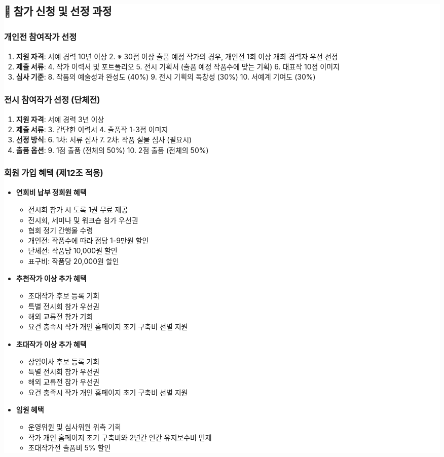 
## 🎯 참가 신청 및 선정 과정

### 개인전 참여작가 선정
1. **지원 자격**: 서예 경력 10년 이상
   2. ※ 30점 이상 출품 예정 작가의 경우, 개인전 1회 이상 개최 경력자 우선 선정
2. **제출 서류**: 
   4. 작가 이력서 및 포트폴리오
   5. 전시 기획서 (출품 예정 작품수에 맞는 기획)
   6. 대표작 10점 이미지
3. **심사 기준**:
   8. 작품의 예술성과 완성도 (40%)
   9. 전시 기획의 독창성 (30%)
   10. 서예계 기여도 (30%)

### 전시 참여작가 선정 (단체전)
1. **지원 자격**: 서예 경력 3년 이상
2. **제출 서류**:
   3. 간단한 이력서
   4. 출품작 1-3점 이미지
3. **선정 방식**: 
   6. 1차: 서류 심사
   7. 2차: 작품 실물 심사 (필요시)
4. **출품 옵션**:
   9. 1점 출품 (전체의 50%)
   10. 2점 출품 (전체의 50%)

### 회원 가입 혜택 (제12조 적용)
- **연회비 납부 정회원 혜택**
  - 전시회 참가 시 도록 1권 무료 제공
  - 전시회, 세미나 및 워크숍 참가 우선권
  - 협회 정기 간행물 수령
  - 개인전: 작품수에 따라 점당 1-9만원 할인
  - 단체전: 작품당 10,000원 할인
  - 표구비: 작품당 20,000원 할인

- **추천작가 이상 추가 혜택**
  - 초대작가 후보 등록 기회
  - 특별 전시회 참가 우선권
  - 해외 교류전 참가 기회
  - 요건 충족시 작가 개인 홈페이지 초기 구축비 선별 지원

- **초대작가 이상 추가 혜택**
  - 상임이사 후보 등록 기회
  - 특별 전시회 참가 우선권
  - 해외 교류전 참가 우선권
  - 요건 충족시 작가 개인 홈페이지 초기 구축비 선별 지원

- **임원 혜택**
  - 운영위원 및 심사위원 위촉 기회
  - 작가 개인 홈페이지 초기 구축비와 2년간 연간 유지보수비 면제
  - 초대작가전 출품비 5% 할인
